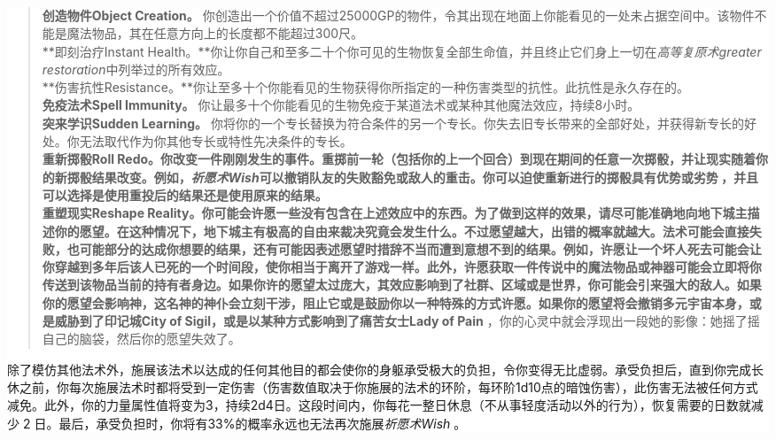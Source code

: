 > **创造物件Object Creation。** 你创造出一个价值不超过25000GP的物件，令其出现在地面上你能看见的一处未占据空间中。该物件不能是魔法物品，其在任意方向上的长度都不能超过300尺。  
> **即刻治疗Instant Health。**你让你自己和至多二十个你可见的生物恢复全部生命值，并且终止它们身上一切在*高等复原术greater restoration*中列举过的所有效应。  
> **伤害抗性Resistance。**你让至多十个你能看见的生物获得你所指定的一种伤害类型的抗性。此抗性是永久存在的。  
> **免疫法术Spell Immunity。** 你让最多十个你能看见的生物免疫于某道法术或某种其他魔法效应，持续8小时。  
> **突来学识Sudden Learning。** 你将你的一个专长替换为符合条件的另一个专长。你失去旧专长带来的全部好处，并获得新专长的好处。你无法取代作为你其他专长或特性先决条件的专长。  
> **重新掷骰Roll Redo。**你改变一件刚刚发生的事件。重掷前一轮（包括你的上一个回合）到现在期间的任意一次掷骰，并让现实随着你的新掷骰结果改变。例如，*祈愿术Wish*可以撤销队友的失败豁免或敌人的重击。你可以迫使重新进行的掷骰具有优势或劣势 ，并且可以选择是使用重投后的结果还是使用原来的结果。  
> **重塑现实Reshape Reality。**你可能会许愿一些没有包含在上述效应中的东西。为了做到这样的效果，请尽可能准确地向地下城主描述你的愿望。在这种情况下，地下城主有极高的自由来裁决究竟会发生什么。不过愿望越大，出错的概率就越大。法术可能会直接失败，也可能部分的达成你想要的结果，还有可能因表述愿望时措辞不当而遭到意想不到的结果。例如，许愿让一个坏人死去可能会让你穿越到多年后该人已死的一个时间段，使你相当于离开了游戏一样。此外，许愿获取一件传说中的魔法物品或神器可能会立即将你传送到该物品当前的持有者身边。如果你许的愿望太过庞大，其效应影响到了社群、区域或是世界，你可能会引来强大的敌人。如果你的愿望会影响神，这名神的神仆会立刻干涉，阻止它或是鼓励你以一种特殊的方式许愿。如果你的愿望将会撤销多元宇宙本身，或是威胁到了**印记城City of Sigil**，或是以某种方式影响到了**痛苦女士Lady of Pain** ，你的心灵中就会浮现出一段她的影像：她摇了摇自己的脑袋，然后你的愿望失效了。

除了模仿其他法术外，施展该法术以达成的任何其他目的都会使你的身躯承受极大的负担，令你变得无比虚弱。承受负担后，直到你完成长休之前，你每次施展法术时都将受到一定伤害（伤害数值取决于你施展的法术的环阶，每环阶1d10点的暗蚀伤害），此伤害无法被任何方式减免。此外，你的力量属性值将变为3，持续2d4日。这段时间内，你每花一整日休息（不从事轻度活动以外的行为），恢复需要的日数就减少 2 日。最后，承受负担时，你将有33%的概率永远也无法再次施展*祈愿术Wish* 。